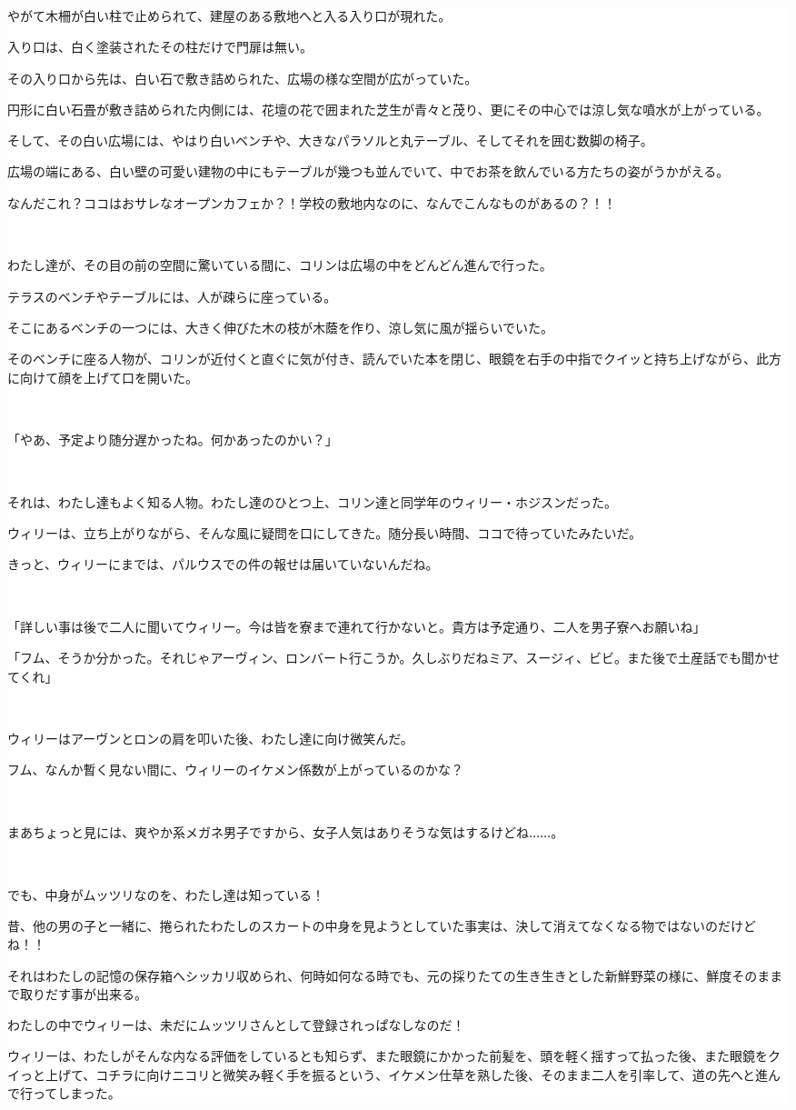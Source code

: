 やがて木柵が白い柱で止められて、建屋のある敷地へと入る入り口が現れた。

入り口は、白く塗装されたその柱だけで門扉は無い。

その入り口から先は、白い石で敷き詰められた、広場の様な空間が広がっていた。

円形に白い石畳が敷き詰められた内側には、花壇の花で囲まれた芝生が青々と茂り、更にその中心では涼し気な噴水が上がっている。

そして、その白い広場には、やはり白いベンチや、大きなパラソルと丸テーブル、そしてそれを囲む数脚の椅子。

広場の端にある、白い壁の可愛い建物の中にもテーブルが幾つも並んでいて、中でお茶を飲んでいる方たちの姿がうかがえる。

なんだこれ？ココはおサレなオープンカフェか？！学校の敷地内なのに、なんでこんなものがあるの？！！

&nbsp;

わたし達が、その目の前の空間に驚いている間に、コリンは広場の中をどんどん進んで行った。

テラスのベンチやテーブルには、人が疎らに座っている。

そこにあるベンチの一つには、大きく伸びた木の枝が木蔭を作り、涼し気に風が揺らいでいた。

そのベンチに座る人物が、コリンが近付くと直ぐに気が付き、読んでいた本を閉じ、眼鏡を右手の中指でクイッと持ち上げながら、此方に向けて顔を上げて口を開いた。

&nbsp;

「やあ、予定より随分遅かったね。何かあったのかい？」

&nbsp;

それは、わたし達もよく知る人物。わたし達のひとつ上、コリン達と同学年のウィリー・ホジスンだった。

ウィリーは、立ち上がりながら、そんな風に疑問を口にしてきた。随分長い時間、ココで待っていたみたいだ。

きっと、ウィリーにまでは、パルウスでの件の報せは届いていないんだね。

&nbsp;

「詳しい事は後で二人に聞いてウィリー。今は皆を寮まで連れて行かないと。貴方は予定通り、二人を男子寮へお願いね」

「フム、そうか分かった。それじゃアーヴィン、ロンバート行こうか。久しぶりだねミア、スージィ、ビビ。また後で土産話でも聞かせてくれ」

&nbsp;

ウィリーはアーヴンとロンの肩を叩いた後、わたし達に向け微笑んだ。

フム、なんか暫く見ない間に、ウィリーのイケメン係数が上がっているのかな？

&nbsp;

まあちょっと見には、爽やか系メガネ男子ですから、女子人気はありそうな気はするけどね……。

&nbsp;

でも、中身がムッツリなのを、わたし達は知っている！

昔、他の男の子と一緒に、捲られたわたしのスカートの中身を見ようとしていた事実は、決して消えてなくなる物ではないのだけどね！！

それはわたしの記憶の保存箱へシッカリ収められ、何時如何なる時でも、元の採りたての生き生きとした新鮮野菜の様に、鮮度そのままで取りだす事が出来る。

わたしの中でウィリーは、未だにムッツリさんとして登録されっぱなしなのだ！

ウィリーは、わたしがそんな内なる評価をしているとも知らず、また眼鏡にかかった前髪を、頭を軽く揺すって払った後、また眼鏡をクイっと上げて、コチラに向けニコリと微笑み軽く手を振るという、イケメン仕草を熟した後、そのまま二人を引率して、道の先へと進んで行ってしまった。

